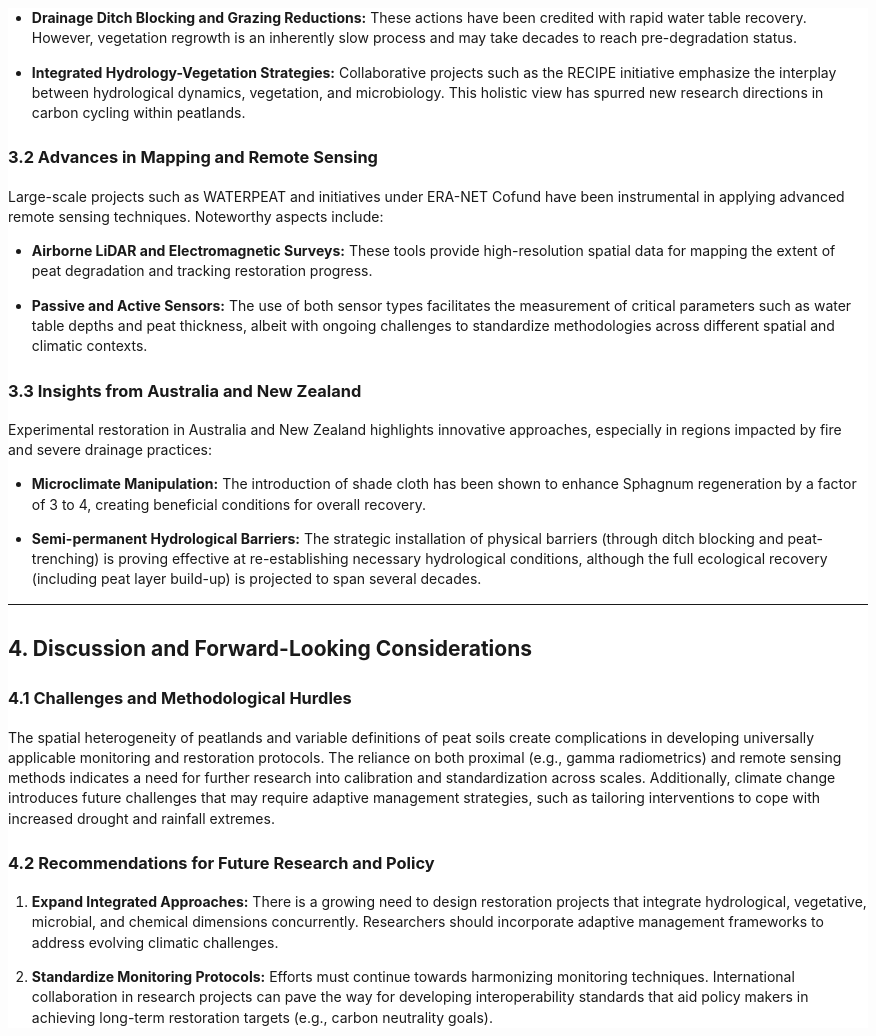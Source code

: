 - **Drainage Ditch Blocking and Grazing Reductions:** These actions have been credited with rapid water table recovery. However, vegetation regrowth is an inherently slow process and may take decades to reach pre-degradation status.

- **Integrated Hydrology-Vegetation Strategies:** Collaborative projects such as the RECIPE initiative emphasize the interplay between hydrological dynamics, vegetation, and microbiology. This holistic view has spurred new research directions in carbon cycling within peatlands.

### 3.2 Advances in Mapping and Remote Sensing

Large-scale projects such as WATERPEAT and initiatives under ERA-NET Cofund have been instrumental in applying advanced remote sensing techniques. Noteworthy aspects include:

- **Airborne LiDAR and Electromagnetic Surveys:** These tools provide high-resolution spatial data for mapping the extent of peat degradation and tracking restoration progress.

- **Passive and Active Sensors:** The use of both sensor types facilitates the measurement of critical parameters such as water table depths and peat thickness, albeit with ongoing challenges to standardize methodologies across different spatial and climatic contexts.

### 3.3 Insights from Australia and New Zealand

Experimental restoration in Australia and New Zealand highlights innovative approaches, especially in regions impacted by fire and severe drainage practices:

- **Microclimate Manipulation:** The introduction of shade cloth has been shown to enhance Sphagnum regeneration by a factor of 3 to 4, creating beneficial conditions for overall recovery.

- **Semi-permanent Hydrological Barriers:** The strategic installation of physical barriers (through ditch blocking and peat-trenching) is proving effective at re-establishing necessary hydrological conditions, although the full ecological recovery (including peat layer build-up) is projected to span several decades.

---

## 4. Discussion and Forward-Looking Considerations

### 4.1 Challenges and Methodological Hurdles

The spatial heterogeneity of peatlands and variable definitions of peat soils create complications in developing universally applicable monitoring and restoration protocols. The reliance on both proximal (e.g., gamma radiometrics) and remote sensing methods indicates a need for further research into calibration and standardization across scales. Additionally, climate change introduces future challenges that may require adaptive management strategies, such as tailoring interventions to cope with increased drought and rainfall extremes.

### 4.2 Recommendations for Future Research and Policy

1. **Expand Integrated Approaches:** There is a growing need to design restoration projects that integrate hydrological, vegetative, microbial, and chemical dimensions concurrently. Researchers should incorporate adaptive management frameworks to address evolving climatic challenges.

2. **Standardize Monitoring Protocols:** Efforts must continue towards harmonizing monitoring techniques. International collaboration in research projects can pave the way for developing interoperability standards that aid policy makers in achieving long-term restoration targets (e.g., carbon neutrality goals).
